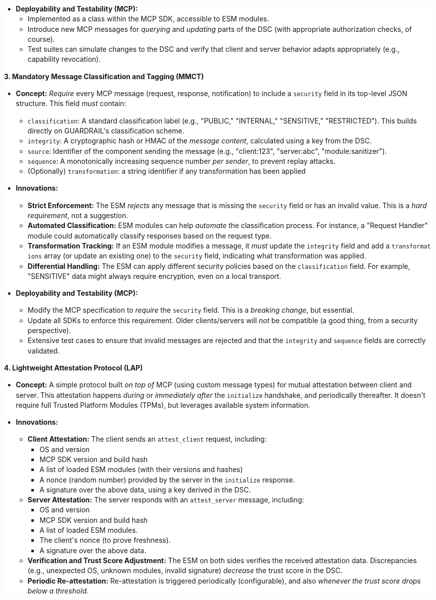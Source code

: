 *   **Deployability and Testability (MCP):**
    *   Implemented as a class within the MCP SDK, accessible to ESM modules.
    *   Introduce new MCP messages for *querying* and *updating* parts of the DSC (with appropriate authorization checks, of course).
    *   Test suites can simulate changes to the DSC and verify that client and server behavior adapts appropriately (e.g., capability revocation).

**3.  Mandatory Message Classification and Tagging (MMCT)**

*   **Concept:** *Require* every MCP message (request, response, notification) to include a `security` field in its top-level JSON structure. This field *must* contain:
    *   `classification`: A standard classification label (e.g., "PUBLIC," "INTERNAL," "SENSITIVE," "RESTRICTED").  This builds directly on GUARDRAIL's classification scheme.
    *   `integrity`: A cryptographic hash or HMAC of the *message content*, calculated using a key from the DSC.
    *   `source`: Identifier of the component sending the message (e.g., "client:123", "server:abc", "module:sanitizer").
    *   `sequence`:  A monotonically increasing sequence number *per sender*, to prevent replay attacks.
    *  (Optionally) `transformation`: a string identifier if any transformation has been applied

*   **Innovations:**
    *   **Strict Enforcement:** The ESM *rejects* any message that is missing the `security` field or has an invalid value.  This is a *hard requirement*, not a suggestion.
    *   **Automated Classification:** ESM modules can help *automate* the classification process.  For instance, a "Request Handler" module could automatically classify responses based on the request type.
    *   **Transformation Tracking:** If an ESM module modifies a message, it *must* update the `integrity` field and add a `transformations` array (or update an existing one) to the `security` field, indicating what transformation was applied.
    *   **Differential Handling:** The ESM can apply different security policies based on the `classification` field. For example, "SENSITIVE" data might always require encryption, even on a local transport.

*   **Deployability and Testability (MCP):**
    *   Modify the MCP specification to *require* the `security` field.  This is a *breaking change*, but essential.
    *   Update all SDKs to enforce this requirement.  Older clients/servers will *not* be compatible (a good thing, from a security perspective).
    *   Extensive test cases to ensure that invalid messages are rejected and that the `integrity` and `sequence` fields are correctly validated.

**4.  Lightweight Attestation Protocol (LAP)**

*   **Concept:**  A simple protocol built *on top of* MCP (using custom message types) for mutual attestation between client and server. This attestation happens *during* or *immediately after* the `initialize` handshake, and periodically thereafter.  It doesn't require full Trusted Platform Modules (TPMs), but leverages available system information.

*   **Innovations:**
    *   **Client Attestation:**  The client sends an `attest_client` request, including:
        *   OS and version
        *   MCP SDK version and build hash
        *   A list of loaded ESM modules (with their versions and hashes)
        *   A nonce (random number) provided by the server in the `initialize` response.
        *   A signature over the above data, using a key derived in the DSC.
    *   **Server Attestation:** The server responds with an `attest_server` message, including:
        *   OS and version
        *   MCP SDK version and build hash
        *   A list of loaded ESM modules.
        *   The client's nonce (to prove freshness).
        *   A signature over the above data.
    *   **Verification and Trust Score Adjustment:**  The ESM on both sides verifies the received attestation data. Discrepancies (e.g., unexpected OS, unknown modules, invalid signature) *decrease* the trust score in the DSC.
    *   **Periodic Re-attestation:**  Re-attestation is triggered periodically (configurable), and also *whenever the trust score drops below a threshold.*
